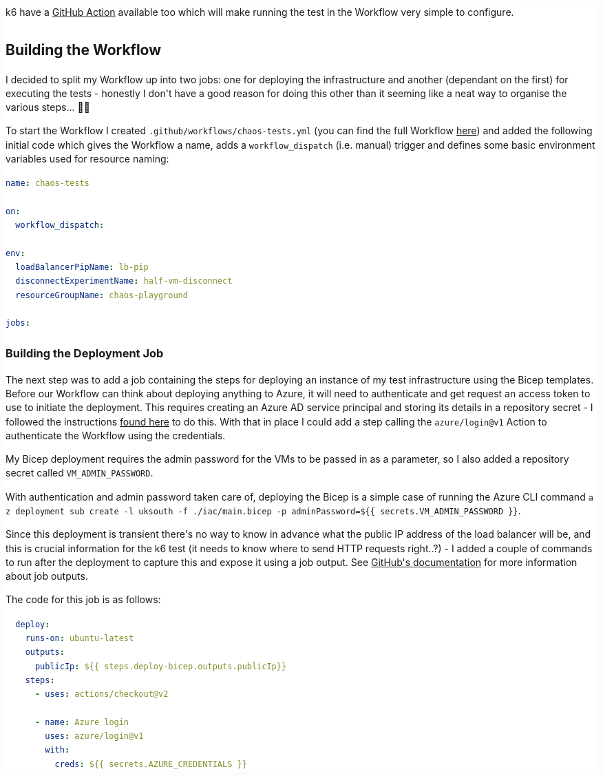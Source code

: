 k6 have a [GitHub Action](https://github.com/grafana/k6-action) available too which will make running the test in the Workflow very simple to configure.

## Building the Workflow

I decided to split my Workflow up into two jobs: one for deploying the infrastructure and another (dependant on the first) for executing the tests - honestly I don't have a good reason for doing this other than it seeming like a neat way to organise the various steps... 🤷‍♂️

To start the Workflow I created `.github/workflows/chaos-tests.yml` (you can find the full Workflow [here](https://github.com/tmeadon/azure-chaos-studio-playground/blob/main/.github/workflows/chaos-tests.yml)) and added the following initial code which gives the Workflow a name, adds a `workflow_dispatch` (i.e. manual) trigger and defines some basic environment variables used for resource naming:

```yaml
name: chaos-tests

on: 
  workflow_dispatch:

env:
  loadBalancerPipName: lb-pip
  disconnectExperimentName: half-vm-disconnect
  resourceGroupName: chaos-playground
    
jobs:
```

### Building the Deployment Job

The next step was to add a job containing the steps for deploying an instance of my test infrastructure using the Bicep templates.  Before our Workflow can think about deploying anything to Azure, it will need to authenticate and get request an access token to use to initiate the deployment.  This requires creating an Azure AD service principal and storing its details in a repository secret - I followed the instructions [found here](https://github.com/marketplace/actions/azure-login#configure-a-service-principal-with-a-secret) to do this.  With that in place I could add a step calling the `azure/login@v1` Action to authenticate the Workflow using the credentials.

My Bicep deployment requires the admin password for the VMs to be passed in as a parameter, so I also added a repository secret called `VM_ADMIN_PASSWORD`.

With authentication and admin password taken care of, deploying the Bicep is a simple case of running the Azure CLI command `az deployment sub create -l uksouth -f ./iac/main.bicep -p adminPassword=${{ secrets.VM_ADMIN_PASSWORD }}`.  

Since this deployment is transient there's no way to know in advance what the public IP address of the load balancer will be, and this is crucial information for the k6 test (it needs to know where to send HTTP requests right..?) - I added a couple of commands to run after the deployment to capture this and expose it using a job output.  See [GitHub's documentation](https://docs.github.com/en/actions/learn-github-actions/workflow-syntax-for-github-actions#jobsjob_idoutputs) for more information about job outputs.

The code for this job is as follows:

```yaml
  deploy:
    runs-on: ubuntu-latest
    outputs:
      publicIp: ${{ steps.deploy-bicep.outputs.publicIp}}
    steps:
      - uses: actions/checkout@v2

      - name: Azure login
        uses: azure/login@v1
        with:
          creds: ${{ secrets.AZURE_CREDENTIALS }}

```